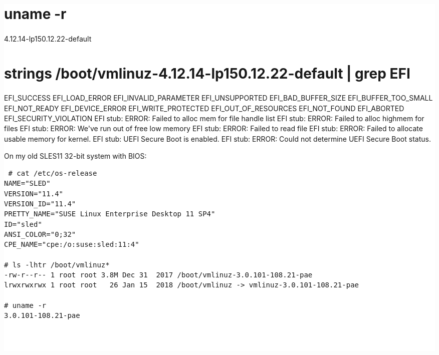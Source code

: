 # uname -r
4.12.14-lp150.12.22-default

# strings /boot/vmlinuz-4.12.14-lp150.12.22-default | grep EFI
EFI_SUCCESS
EFI_LOAD_ERROR
EFI_INVALID_PARAMETER
EFI_UNSUPPORTED
EFI_BAD_BUFFER_SIZE
EFI_BUFFER_TOO_SMALL
EFI_NOT_READY
EFI_DEVICE_ERROR
EFI_WRITE_PROTECTED
EFI_OUT_OF_RESOURCES
EFI_NOT_FOUND
EFI_ABORTED
EFI_SECURITY_VIOLATION
EFI stub: ERROR: Failed to alloc mem for file handle list
EFI stub: ERROR: Failed to alloc highmem for files
EFI stub: ERROR: We've run out of free low memory
EFI stub: ERROR: Failed to read file
EFI stub: ERROR: Failed to allocate usable memory for kernel.
EFI stub: UEFI Secure Boot is enabled.
EFI stub: ERROR: Could not determine UEFI Secure Boot status.
</pre>

On my old SLES11 32-bit system with BIOS:

<pre>
 # cat /etc/os-release 
NAME="SLED"
VERSION="11.4"
VERSION_ID="11.4"
PRETTY_NAME="SUSE Linux Enterprise Desktop 11 SP4"
ID="sled"
ANSI_COLOR="0;32"
CPE_NAME="cpe:/o:suse:sled:11:4"

# ls -lhtr /boot/vmlinuz*
-rw-r--r-- 1 root root 3.8M Dec 31  2017 /boot/vmlinuz-3.0.101-108.21-pae
lrwxrwxrwx 1 root root   26 Jan 15  2018 /boot/vmlinuz -> vmlinuz-3.0.101-108.21-pae

# uname -r
3.0.101-108.21-pae
